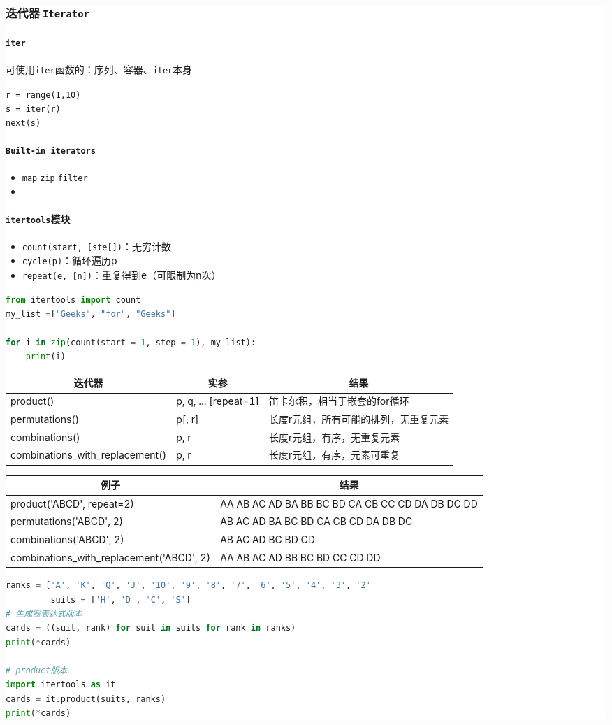 

### 迭代器 `Iterator`

#### `iter`

可使用`iter`函数的：序列、容器、`iter`本身

```
r = range(1,10)
s = iter(r)
next(s)
```

#### `Built-in iterators`

- `map` `zip` `filter`
- 

#### `itertools`模块

- `count(start, [ste[])`：无穷计数
- `cycle(p)`：循环遍历p
- `repeat(e, [n])`：重复得到e（可限制为n次）

```py
from itertools import count
my_list =["Geeks", "for", "Geeks"]
  
for i in zip(count(start = 1, step = 1), my_list):      
    print(i)
```

| 迭代器                          | 实参                 | 结果                                  |
| ------------------------------- | -------------------- | ------------------------------------- |
| product()                       | p, q, ... [repeat=1] | 笛卡尔积，相当于嵌套的for循环         |
| permutations()                  | p[, r]               | 长度r元组，所有可能的排列，无重复元素 |
| combinations()                  | p, r                 | 长度r元组，有序，无重复元素           |
| combinations_with_replacement() | p, r                 | 长度r元组，有序，元素可重复           |

| 例子                                     | 结果                                            |
| ---------------------------------------- | ----------------------------------------------- |
| product('ABCD', repeat=2)                | AA AB AC AD BA BB BC BD CA CB CC CD DA DB DC DD |
| permutations('ABCD', 2)                  | AB AC AD BA BC BD CA CB CD DA DB DC             |
| combinations('ABCD', 2)                  | AB AC AD BC BD CD                               |
| combinations_with_replacement('ABCD', 2) | AA AB AC AD BB BC BD CC CD DD                   |

```py
ranks = ['A', 'K', 'Q', 'J', '10', '9', '8', '7', '6', '5', '4', '3', '2'
         suits = ['H', 'D', 'C', 'S']
# 生成器表达式版本
cards = ((suit, rank) for suit in suits for rank in ranks)
print(*cards)

# product版本
import itertools as it
cards = it.product(suits, ranks)
print(*cards)
```
